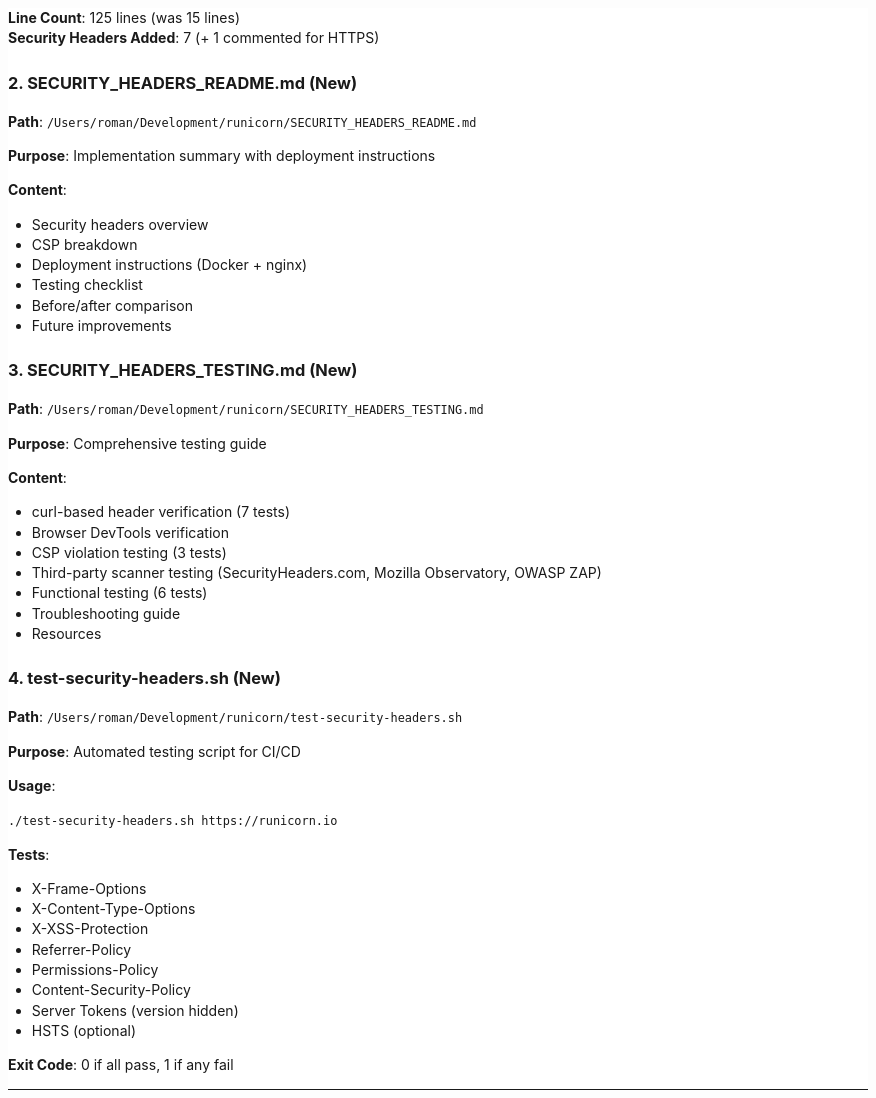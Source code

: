 
**Line Count**: 125 lines (was 15 lines)  
**Security Headers Added**: 7 (+ 1 commented for HTTPS)

### 2. SECURITY_HEADERS_README.md (New)

**Path**: `/Users/roman/Development/runicorn/SECURITY_HEADERS_README.md`

**Purpose**: Implementation summary with deployment instructions

**Content**:
- Security headers overview
- CSP breakdown
- Deployment instructions (Docker + nginx)
- Testing checklist
- Before/after comparison
- Future improvements

### 3. SECURITY_HEADERS_TESTING.md (New)

**Path**: `/Users/roman/Development/runicorn/SECURITY_HEADERS_TESTING.md`

**Purpose**: Comprehensive testing guide

**Content**:
- curl-based header verification (7 tests)
- Browser DevTools verification
- CSP violation testing (3 tests)
- Third-party scanner testing (SecurityHeaders.com, Mozilla Observatory, OWASP ZAP)
- Functional testing (6 tests)
- Troubleshooting guide
- Resources

### 4. test-security-headers.sh (New)

**Path**: `/Users/roman/Development/runicorn/test-security-headers.sh`

**Purpose**: Automated testing script for CI/CD

**Usage**:
```bash
./test-security-headers.sh https://runicorn.io
```

**Tests**:
- X-Frame-Options
- X-Content-Type-Options
- X-XSS-Protection
- Referrer-Policy
- Permissions-Policy
- Content-Security-Policy
- Server Tokens (version hidden)
- HSTS (optional)

**Exit Code**: 0 if all pass, 1 if any fail

---

